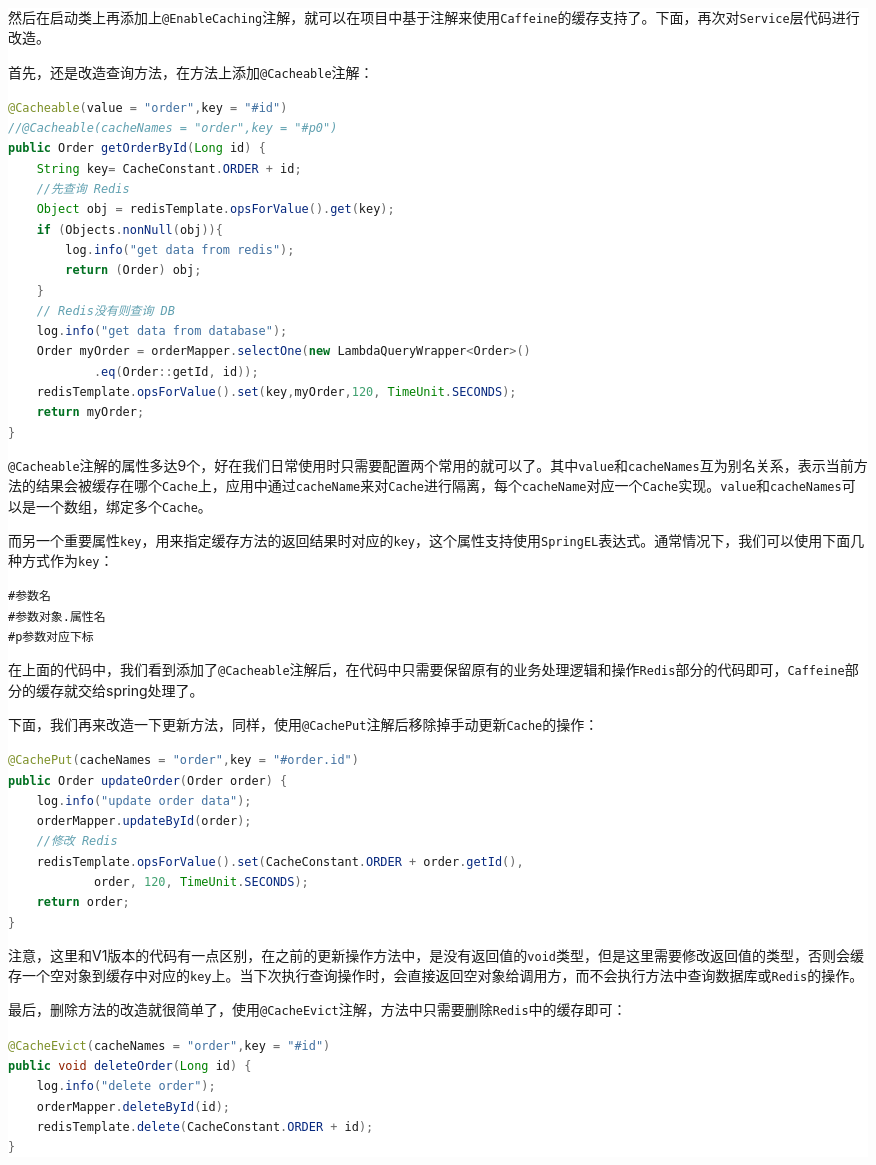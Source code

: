 然后在启动类上再添加上`@EnableCaching`注解，就可以在项目中基于注解来使用`Caffeine`的缓存支持了。下面，再次对`Service`层代码进行改造。

首先，还是改造查询方法，在方法上添加`@Cacheable`注解：

```java
@Cacheable(value = "order",key = "#id")
//@Cacheable(cacheNames = "order",key = "#p0")
public Order getOrderById(Long id) {
    String key= CacheConstant.ORDER + id;
    //先查询 Redis
    Object obj = redisTemplate.opsForValue().get(key);
    if (Objects.nonNull(obj)){
        log.info("get data from redis");
        return (Order) obj;
    }
    // Redis没有则查询 DB
    log.info("get data from database");
    Order myOrder = orderMapper.selectOne(new LambdaQueryWrapper<Order>()
            .eq(Order::getId, id));
    redisTemplate.opsForValue().set(key,myOrder,120, TimeUnit.SECONDS);
    return myOrder;
}
```

`@Cacheable`注解的属性多达9个，好在我们日常使用时只需要配置两个常用的就可以了。其中`value`和`cacheNames`互为别名关系，表示当前方法的结果会被缓存在哪个`Cache`上，应用中通过`cacheName`来对`Cache`进行隔离，每个`cacheName`对应一个`Cache`实现。`value`和`cacheNames`可以是一个数组，绑定多个`Cache`。

而另一个重要属性`key`，用来指定缓存方法的返回结果时对应的`key`，这个属性支持使用`SpringEL`表达式。通常情况下，我们可以使用下面几种方式作为`key`：

```shell
#参数名
#参数对象.属性名
#p参数对应下标
```

在上面的代码中，我们看到添加了`@Cacheable`注解后，在代码中只需要保留原有的业务处理逻辑和操作`Redis`部分的代码即可，`Caffeine`部分的缓存就交给spring处理了。

下面，我们再来改造一下更新方法，同样，使用`@CachePut`注解后移除掉手动更新`Cache`的操作：

```java
@CachePut(cacheNames = "order",key = "#order.id")
public Order updateOrder(Order order) {
    log.info("update order data");
    orderMapper.updateById(order);
    //修改 Redis
    redisTemplate.opsForValue().set(CacheConstant.ORDER + order.getId(),
            order, 120, TimeUnit.SECONDS);
    return order;
}
```

注意，这里和V1版本的代码有一点区别，在之前的更新操作方法中，是没有返回值的`void`类型，但是这里需要修改返回值的类型，否则会缓存一个空对象到缓存中对应的`key`上。当下次执行查询操作时，会直接返回空对象给调用方，而不会执行方法中查询数据库或`Redis`的操作。

最后，删除方法的改造就很简单了，使用`@CacheEvict`注解，方法中只需要删除`Redis`中的缓存即可：

```java
@CacheEvict(cacheNames = "order",key = "#id")
public void deleteOrder(Long id) {
    log.info("delete order");
    orderMapper.deleteById(id);
    redisTemplate.delete(CacheConstant.ORDER + id);
}
```
